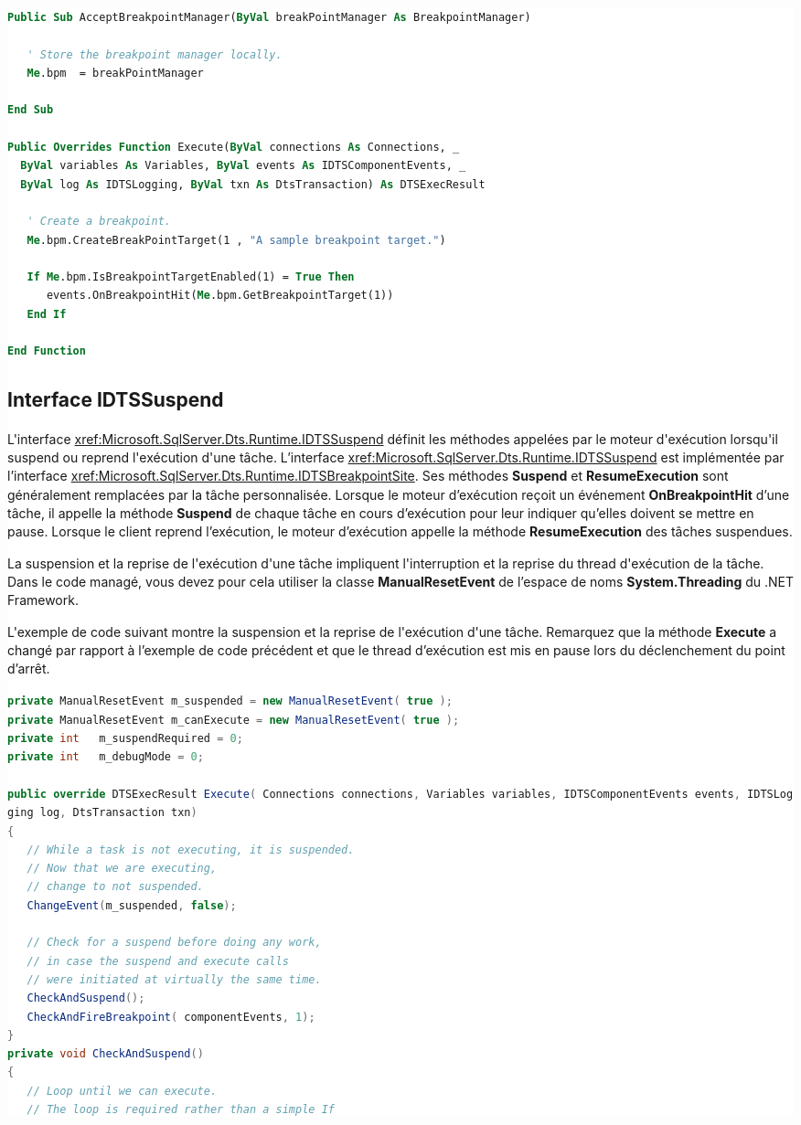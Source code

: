 ```vb  
Public Sub AcceptBreakpointManager(ByVal breakPointManager As BreakpointManager)  
  
   ' Store the breakpoint manager locally.  
   Me.bpm  = breakPointManager  
  
End Sub  
  
Public Overrides Function Execute(ByVal connections As Connections, _  
  ByVal variables As Variables, ByVal events As IDTSComponentEvents, _  
  ByVal log As IDTSLogging, ByVal txn As DtsTransaction) As DTSExecResult  
  
   ' Create a breakpoint.  
   Me.bpm.CreateBreakPointTarget(1 , "A sample breakpoint target.")  
  
   If Me.bpm.IsBreakpointTargetEnabled(1) = True Then  
      events.OnBreakpointHit(Me.bpm.GetBreakpointTarget(1))  
   End If  
  
End Function  
```  
  
## <a name="idtssuspend-interface"></a>Interface IDTSSuspend  
 L'interface <xref:Microsoft.SqlServer.Dts.Runtime.IDTSSuspend> définit les méthodes appelées par le moteur d'exécution lorsqu'il suspend ou reprend l'exécution d'une tâche. L’interface <xref:Microsoft.SqlServer.Dts.Runtime.IDTSSuspend> est implémentée par l’interface <xref:Microsoft.SqlServer.Dts.Runtime.IDTSBreakpointSite>. Ses méthodes **Suspend** et **ResumeExecution** sont généralement remplacées par la tâche personnalisée. Lorsque le moteur d’exécution reçoit un événement **OnBreakpointHit** d’une tâche, il appelle la méthode **Suspend** de chaque tâche en cours d’exécution pour leur indiquer qu’elles doivent se mettre en pause. Lorsque le client reprend l’exécution, le moteur d’exécution appelle la méthode **ResumeExecution** des tâches suspendues.  
  
 La suspension et la reprise de l'exécution d'une tâche impliquent l'interruption et la reprise du thread d'exécution de la tâche. Dans le code managé, vous devez pour cela utiliser la classe **ManualResetEvent** de l’espace de noms **System.Threading** du .NET Framework.  
  
 L'exemple de code suivant montre la suspension et la reprise de l'exécution d'une tâche. Remarquez que la méthode **Execute** a changé par rapport à l’exemple de code précédent et que le thread d’exécution est mis en pause lors du déclenchement du point d’arrêt.  
  
```csharp  
private ManualResetEvent m_suspended = new ManualResetEvent( true );  
private ManualResetEvent m_canExecute = new ManualResetEvent( true );  
private int   m_suspendRequired = 0;  
private int   m_debugMode = 0;  
  
public override DTSExecResult Execute( Connections connections, Variables variables, IDTSComponentEvents events, IDTSLogging log, DtsTransaction txn)  
{  
   // While a task is not executing, it is suspended.    
   // Now that we are executing,  
   // change to not suspended.  
   ChangeEvent(m_suspended, false);  
  
   // Check for a suspend before doing any work,   
   // in case the suspend and execute calls  
   // were initiated at virtually the same time.  
   CheckAndSuspend();  
   CheckAndFireBreakpoint( componentEvents, 1);  
}  
private void CheckAndSuspend()  
{  
   // Loop until we can execute.    
   // The loop is required rather than a simple If  
```